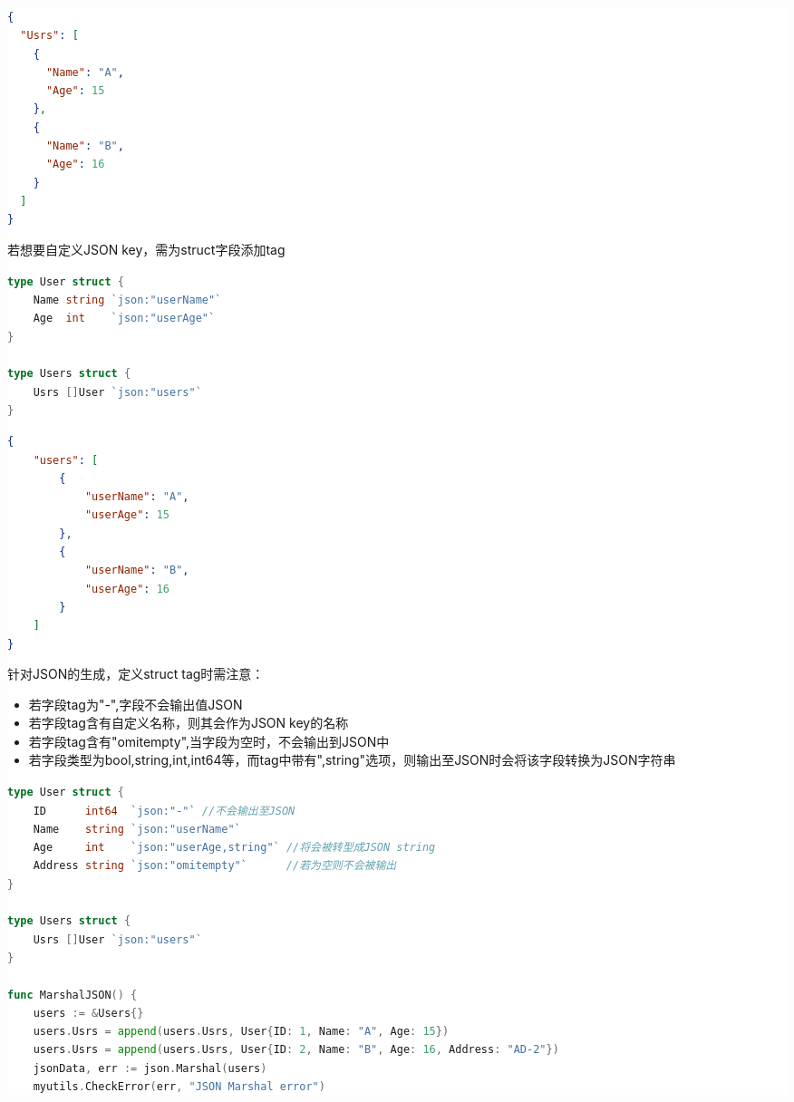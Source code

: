 ```json
{
  "Usrs": [
    {
      "Name": "A",
      "Age": 15
    },
    {
      "Name": "B",
      "Age": 16
    }
  ]
}
```

若想要自定义JSON key，需为struct字段添加tag

```go
type User struct {
	Name string `json:"userName"`
	Age  int    `json:"userAge"`
}

type Users struct {
	Usrs []User `json:"users"`
}
```

```json
{
    "users": [
        {
            "userName": "A",
            "userAge": 15
        },
        {
            "userName": "B",
            "userAge": 16
        }
    ]
}
```

针对JSON的生成，定义struct tag时需注意：

* 若字段tag为"-",字段不会输出值JSON
* 若字段tag含有自定义名称，则其会作为JSON key的名称
* 若字段tag含有"omitempty",当字段为空时，不会输出到JSON中
* 若字段类型为bool,string,int,int64等，而tag中带有",string"选项，则输出至JSON时会将该字段转换为JSON字符串

```go
type User struct {
	ID      int64  `json:"-"` //不会输出至JSON
	Name    string `json:"userName"`
	Age     int    `json:"userAge,string"` //将会被转型成JSON string
	Address string `json:"omitempty"`      //若为空则不会被输出
}

type Users struct {
	Usrs []User `json:"users"`
}

func MarshalJSON() {
	users := &Users{}
	users.Usrs = append(users.Usrs, User{ID: 1, Name: "A", Age: 15})
	users.Usrs = append(users.Usrs, User{ID: 2, Name: "B", Age: 16, Address: "AD-2"})
	jsonData, err := json.Marshal(users)
	myutils.CheckError(err, "JSON Marshal error")
```